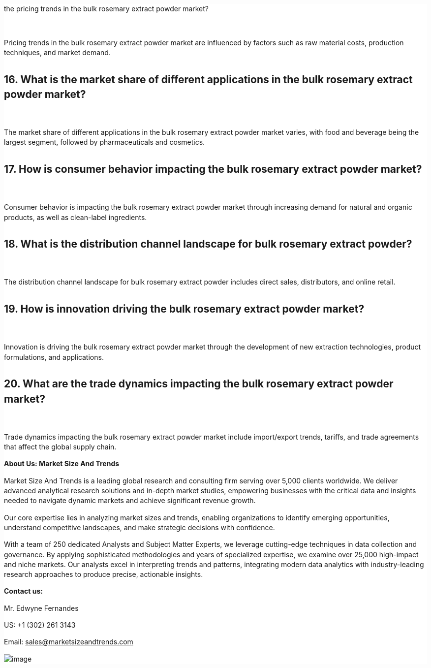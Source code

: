the pricing trends in the bulk rosemary extract powder market?</h2><p>&nbsp;</p><p>Pricing trends in the bulk rosemary extract powder market are influenced by factors such as raw material costs, production techniques, and market demand.</p><h2>16. What is the market share of different applications in the bulk rosemary extract powder market?</h2><p>&nbsp;</p><p>The market share of different applications in the bulk rosemary extract powder market varies, with food and beverage being the largest segment, followed by pharmaceuticals and cosmetics.</p><h2>17. How is consumer behavior impacting the bulk rosemary extract powder market?</h2><p>&nbsp;</p><p>Consumer behavior is impacting the bulk rosemary extract powder market through increasing demand for natural and organic products, as well as clean-label ingredients.</p><h2>18. What is the distribution channel landscape for bulk rosemary extract powder?</h2><p>&nbsp;</p><p>The distribution channel landscape for bulk rosemary extract powder includes direct sales, distributors, and online retail.</p><h2>19. How is innovation driving the bulk rosemary extract powder market?</h2><p>&nbsp;</p><p>Innovation is driving the bulk rosemary extract powder market through the development of new extraction technologies, product formulations, and applications.</p><h2>20. What are the trade dynamics impacting the bulk rosemary extract powder market?</h2><p>&nbsp;</p><p>Trade dynamics impacting the bulk rosemary extract powder market include import/export trends, tariffs, and trade agreements that affect the global supply chain.</p></body></html></p><p><strong>About Us:&nbsp;Market Size And Trends</strong></p><p>Market Size And Trends&nbsp;is a leading global research and consulting firm serving over 5,000 clients worldwide. We deliver advanced analytical research solutions and in-depth market studies, empowering businesses with the critical data and insights needed to navigate dynamic markets and achieve significant revenue growth.</p><p>Our core expertise lies in analyzing market sizes and trends, enabling organizations to identify emerging opportunities, understand competitive landscapes, and make strategic decisions with confidence.</p><p>With a team of 250 dedicated Analysts and Subject Matter Experts, we leverage cutting-edge techniques in data collection and governance. By applying sophisticated methodologies and years of specialized expertise, we examine over 25,000 high-impact and niche markets. Our analysts excel in interpreting trends and patterns, integrating modern data analytics with industry-leading research approaches to produce precise, actionable insights.</p><p><strong>Contact us:</strong></p><p>Mr. Edwyne Fernandes</p><p>US: +1 (302) 261 3143</p><p>Email: <a href="mailto:sales@marketsizeandtrends.com">sales@marketsizeandtrends.com</a>&nbsp;</p>
![image](https://github.com/user-attachments/assets/7dfb01ac-43c8-415b-8702-5311a9c6dff5)

